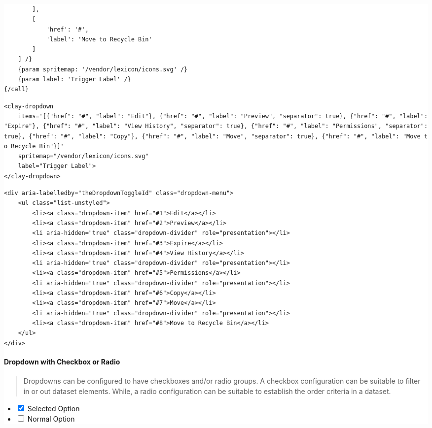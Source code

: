 ```soy
		],
		[
			'href': '#',
			'label': 'Move to Recycle Bin'
		]
	] /}
	{param spritemap: '/vendor/lexicon/icons.svg' /}
	{param label: 'Trigger Label' /}
{/call}
```
```text/html
<clay-dropdown
	items='[{"href": "#", "label": "Edit"}, {"href": "#", "label": "Preview", "separator": true}, {"href": "#", "label": "Expire"}, {"href": "#", "label": "View History", "separator": true}, {"href": "#", "label": "Permissions", "separator": true}, {"href": "#", "label": "Copy"}, {"href": "#", "label": "Move", "separator": true}, {"href": "#", "label": "Move to Recycle Bin"}]'
	spritemap="/vendor/lexicon/icons.svg"
	label="Trigger Label">
</clay-dropdown>
```
```text/html
<div aria-labelledby="theDropdownToggleId" class="dropdown-menu">
	<ul class="list-unstyled">
		<li><a class="dropdown-item" href="#1">Edit</a></li>
		<li><a class="dropdown-item" href="#2">Preview</a></li>
		<li aria-hidden="true" class="dropdown-divider" role="presentation"></li>
		<li><a class="dropdown-item" href="#3">Expire</a></li>
		<li><a class="dropdown-item" href="#4">View History</a></li>
		<li aria-hidden="true" class="dropdown-divider" role="presentation"></li>
		<li><a class="dropdown-item" href="#5">Permissions</a></li>
		<li aria-hidden="true" class="dropdown-divider" role="presentation"></li>
		<li><a class="dropdown-item" href="#6">Copy</a></li>
		<li><a class="dropdown-item" href="#7">Move</a></li>
		<li aria-hidden="true" class="dropdown-divider" role="presentation"></li>
		<li><a class="dropdown-item" href="#8">Move to Recycle Bin</a></li>
	</ul>
</div>
```

#### Dropdown with Checkbox or Radio

> Dropdowns can be configured to have checkboxes and/or radio groups. A checkbox configuration can be suitable to filter in or out dataset elements. While, a radio configuration can be suitable to establish the order criteria in a dataset.

<div class="clay-site-dropdown-menu-container">
	<div aria-labelledby="theDropdownToggleId" class="dropdown-menu">
		<ul class="list-unstyled">
			<li class="active dropdown-item">
				<div class="custom-control custom-checkbox">
					<label>
						<input checked class="custom-control-input" type="checkbox">
						<span class="custom-control-label">
							<span class="custom-control-label-text">Selected Option</span>
						</span>
					</label>
				</div>
			</li>
			<li class="dropdown-item">
				<div class="custom-control custom-checkbox">
					<label>
						<input class="custom-control-input" type="checkbox">
						<span class="custom-control-label">
							<span class="custom-control-label-text">Normal Option</span>
						</span>